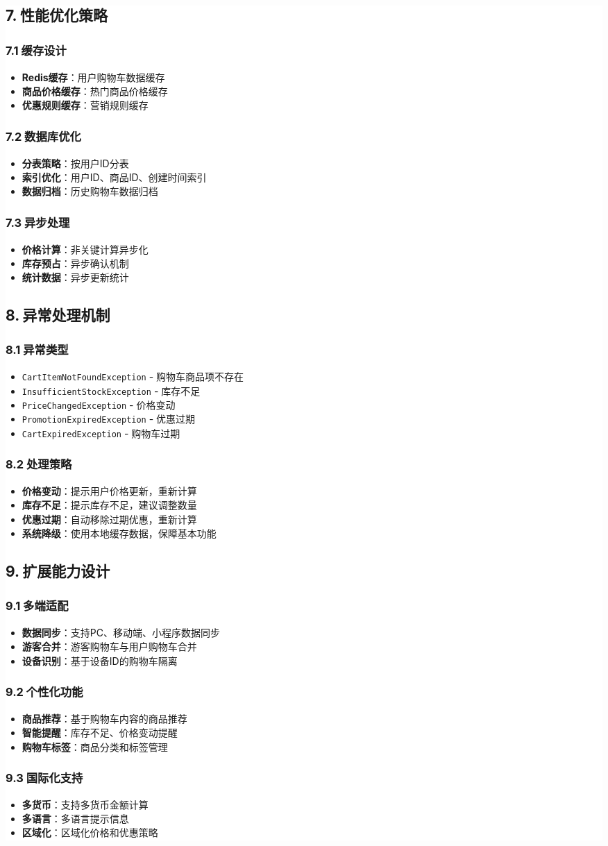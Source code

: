 ## 7. 性能优化策略

### 7.1 缓存设计
- **Redis缓存**：用户购物车数据缓存
- **商品价格缓存**：热门商品价格缓存
- **优惠规则缓存**：营销规则缓存

### 7.2 数据库优化
- **分表策略**：按用户ID分表
- **索引优化**：用户ID、商品ID、创建时间索引
- **数据归档**：历史购物车数据归档

### 7.3 异步处理
- **价格计算**：非关键计算异步化
- **库存预占**：异步确认机制
- **统计数据**：异步更新统计

## 8. 异常处理机制

### 8.1 异常类型
- `CartItemNotFoundException` - 购物车商品项不存在
- `InsufficientStockException` - 库存不足
- `PriceChangedException` - 价格变动
- `PromotionExpiredException` - 优惠过期
- `CartExpiredException` - 购物车过期

### 8.2 处理策略
- **价格变动**：提示用户价格更新，重新计算
- **库存不足**：提示库存不足，建议调整数量
- **优惠过期**：自动移除过期优惠，重新计算
- **系统降级**：使用本地缓存数据，保障基本功能

## 9. 扩展能力设计

### 9.1 多端适配
- **数据同步**：支持PC、移动端、小程序数据同步
- **游客合并**：游客购物车与用户购物车合并
- **设备识别**：基于设备ID的购物车隔离

### 9.2 个性化功能
- **商品推荐**：基于购物车内容的商品推荐
- **智能提醒**：库存不足、价格变动提醒
- **购物车标签**：商品分类和标签管理

### 9.3 国际化支持
- **多货币**：支持多货币金额计算
- **多语言**：多语言提示信息
- **区域化**：区域化价格和优惠策略
